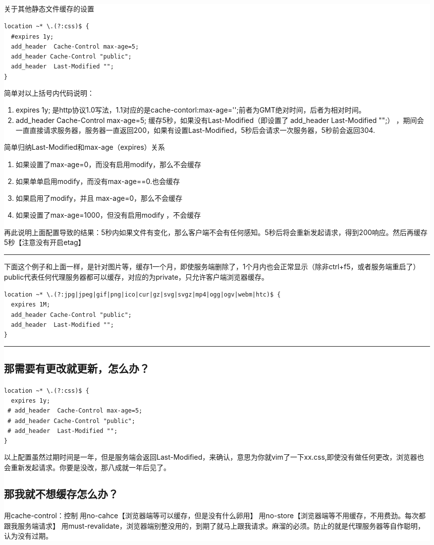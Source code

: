 关于其他静态文件缓存的设置

```
location ~* \.(?:css)$ {
  #expires 1y;
  add_header  Cache-Control max-age=5;
  add_header Cache-Control "public";
  add_header  Last-Modified "";
}

```
简单对以上括号内代码说明：
1. expires 1y; 是http协议1.0写法，1.1对应的是cache-contorl:max-age='';前者为GMT绝对时间，后者为相对时间。
2. add_header  Cache-Control max-age=5; 缓存5秒，如果没有Last-Modified（即设置了 add_header  Last-Modified "";） ，期间会一直直接请求服务器，服务器一直返回200，如果有设置Last-Modified，5秒后会请求一次服务器，5秒前会返回304.

简单归纳Last-Modified和max-age（expires）关系

1. 如果设置了max-age=0，而没有启用modify，那么不会缓存

2. 如果单单启用modify，而没有max-age==0.也会缓存

3. 如果启用了modify，并且 max-age=0，那么不会缓存

4. 如果设置了max-age=1000，但没有启用modify ，不会缓存

再此说明上面配置导致的结果：5秒内如果文件有变化，那么客户端不会有任何感知。5秒后将会重新发起请求，得到200响应。然后再缓存5秒【注意没有开启etag】

----------
下面这个例子和上面一样，是针对图片等，缓存1一个月，即使服务端删除了，1个月内也会正常显示（除非ctrl+f5，或者服务端重启了）public代表任何代理服务器都可以缓存，对应的为private，只允许客户端浏览器缓存。

```
location ~* \.(?:jpg|jpeg|gif|png|ico|cur|gz|svg|svgz|mp4|ogg|ogv|webm|htc)$ {
  expires 1M;
  add_header Cache-Control "public";
  add_header  Last-Modified "";
}

```
----------

那需要有更改就更新，怎么办？
--------------

```
location ~* \.(?:css)$ {
  expires 1y;
 # add_header  Cache-Control max-age=5;
 # add_header Cache-Control "public";
 # add_header  Last-Modified "";
}
```
以上配置虽然过期时间是一年，但是服务端会返回Last-Modified，来确认，意思为你就vim了一下xx.css,即使没有做任何更改，浏览器也会重新发起请求。你要是没改，那八成就一年后见了。

那我就不想缓存怎么办？
-----------
用cache-control：控制
用no-cahce【浏览器端等可以缓存，但是没有什么卵用】
用no-store【浏览器端等不用缓存，不用费劲。每次都跟我服务端请求】
用must-revalidate，浏览器端别整没用的，到期了就马上跟我请求。麻溜的必须。防止的就是代理服务器等自作聪明，认为没有过期。
